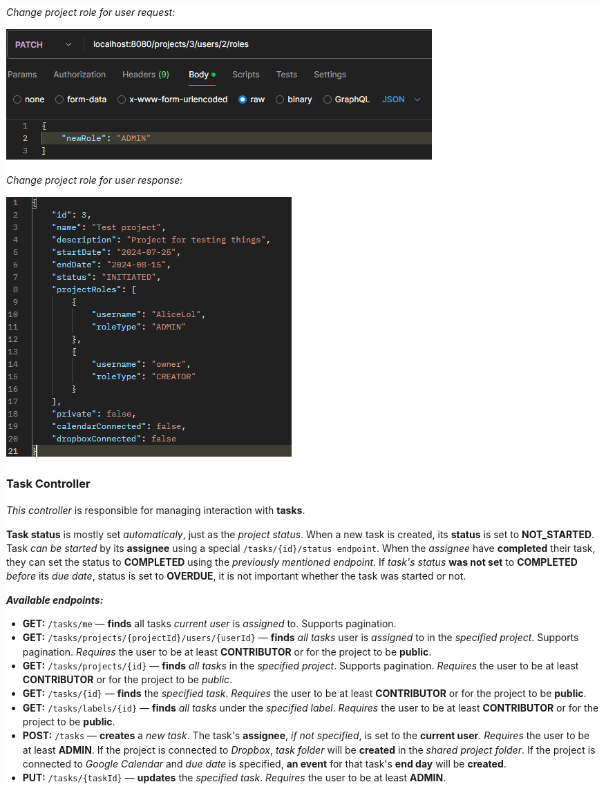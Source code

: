 *Change project role for user request:*

![](/images/change_user_project_role_request.png)

*Change project role for user response:*

![](/images/change_user_project_role_response.png)

### Task Controller
*This controller* is responsible for managing interaction with **tasks**.

**Task status** is mostly set *automaticaly*, just as the *project status*. When a new task is created, its **status** is set to **NOT_STARTED**. Task *can be started* by its **assignee** using a special `/tasks/{id}/status endpoint`. When the *assignee* have **completed** their task, they can set the status to **COMPLETED** using the *previously mentioned endpoint*. If *task's status* **was not set** to **COMPLETED** *before* its *due date*, status is set to **OVERDUE**, it is not important whether the task was started or not. 

***Available endpoints:***
 - **GET:** `/tasks/me` — **finds** all tasks *current user* is *assigned* to. Supports pagination.
 - **GET:** `/tasks/projects/{projectId}/users/{userId}` — **finds** *all tasks* user is *assigned* to in the *specified project*. Supports pagination. *Requires* the user to be at least **CONTRIBUTOR** or for the project to be **public**.
 - **GET:** `/tasks/projects/{id}` — **finds** *all tasks* in the *specified project*. Supports pagination. *Requires* the user to be at least **CONTRIBUTOR** or for the project to be *public*.
 - **GET:** `/tasks/{id}` — **finds** the *specified task*. *Requires* the user to be at least **CONTRIBUTOR** or for the project to be **public**.
 - **GET:** `/tasks/labels/{id}` — **finds** *all tasks* under the *specified label*. *Requires* the user to be at least **CONTRIBUTOR** or for the project to be **public**.
 - **POST:** `/tasks` — **creates** a *new task*. The task's **assignee**, *if not specified*, is set to the **current user**. *Requires* the user to be at least **ADMIN**. If the project is connected to *Dropbox*, *task folder* will be **created** in the *shared project folder*. If the project is connected to *Google Calendar* and *due date* is specified, **an event** for that task's **end day** will be **created**.
 - **PUT:** `/tasks/{taskId}` — **updates** the *specified task*. *Requires* the user to be at least **ADMIN**.